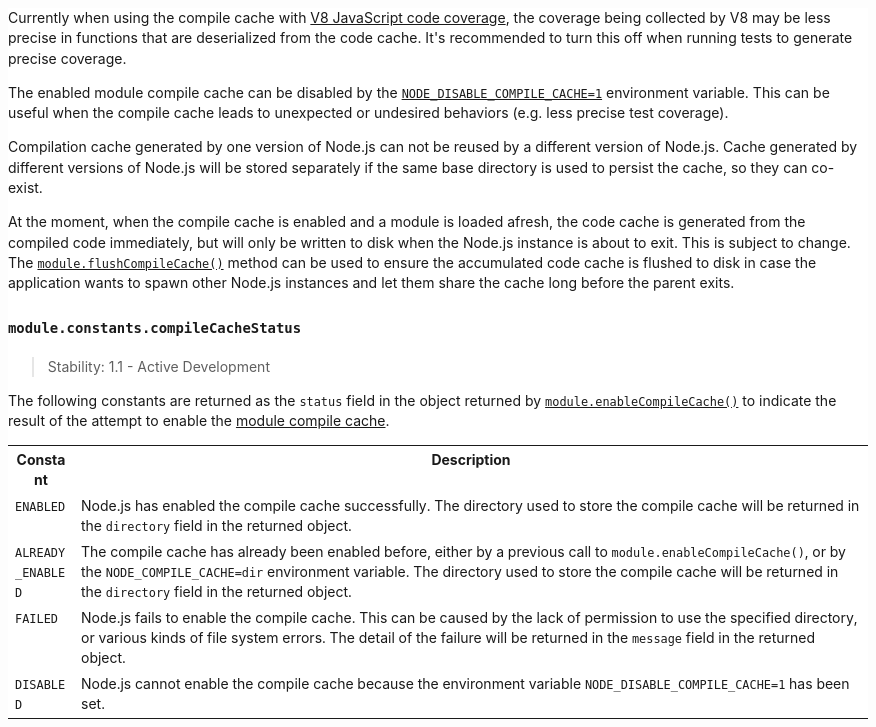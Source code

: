 Currently when using the compile cache with [V8 JavaScript code coverage][], the
coverage being collected by V8 may be less precise in functions that are
deserialized from the code cache. It's recommended to turn this off when
running tests to generate precise coverage.

The enabled module compile cache can be disabled by the [`NODE_DISABLE_COMPILE_CACHE=1`][]
environment variable. This can be useful when the compile cache leads to unexpected or
undesired behaviors (e.g. less precise test coverage).

Compilation cache generated by one version of Node.js can not be reused by a different
version of Node.js. Cache generated by different versions of Node.js will be stored
separately if the same base directory is used to persist the cache, so they can co-exist.

At the moment, when the compile cache is enabled and a module is loaded afresh, the
code cache is generated from the compiled code immediately, but will only be written
to disk when the Node.js instance is about to exit. This is subject to change. The
[`module.flushCompileCache()`][] method can be used to ensure the accumulated code cache
is flushed to disk in case the application wants to spawn other Node.js instances
and let them share the cache long before the parent exits.

### `module.constants.compileCacheStatus`



> Stability: 1.1 - Active Development

The following constants are returned as the `status` field in the object returned by
[`module.enableCompileCache()`][] to indicate the result of the attempt to enable the
[module compile cache][].

<table>
  <tr>
    <th>Constant</th>
    <th>Description</th>
  </tr>
  <tr>
    <td><code>ENABLED</code></td>
    <td>
      Node.js has enabled the compile cache successfully. The directory used to store the
      compile cache will be returned in the <code>directory</code> field in the
      returned object.
    </td>
  </tr>
  <tr>
    <td><code>ALREADY_ENABLED</code></td>
    <td>
      The compile cache has already been enabled before, either by a previous call to
      <code>module.enableCompileCache()</code>, or by the <code>NODE_COMPILE_CACHE=dir</code>
      environment variable. The directory used to store the
      compile cache will be returned in the <code>directory</code> field in the
      returned object.
    </td>
  </tr>
  <tr>
    <td><code>FAILED</code></td>
    <td>
      Node.js fails to enable the compile cache. This can be caused by the lack of
      permission to use the specified directory, or various kinds of file system errors.
      The detail of the failure will be returned in the <code>message</code> field in the
      returned object.
    </td>
  </tr>
  <tr>
    <td><code>DISABLED</code></td>
    <td>
      Node.js cannot enable the compile cache because the environment variable
      <code>NODE_DISABLE_COMPILE_CACHE=1</code> has been set.

[CommonJS]: modules.md
[Conditional exports]: packages.md#conditional-exports
[Customization hooks]: #customization-hooks
[ES Modules]: esm.md
[Permission Model]: permissions.md#permission-model
[Source Map]: https://sourcemaps.info/spec.html
[Source map v3 format]: https://sourcemaps.info/spec.html#h.mofvlxcwqzej
[V8 JavaScript code coverage]: https://v8project.blogspot.com/2017/12/javascript-code-coverage.html
[V8 code cache]: https://v8.dev/blog/code-caching-for-devs
[`"exports"`]: packages.md#exports
[`--enable-source-maps`]: cli.md#--enable-source-maps
[`--import`]: cli.md#--importmodule
[`--require`]: cli.md#-r---require-module
[`NODE_COMPILE_CACHE=dir`]: cli.md#node_compile_cachedir
[`NODE_DISABLE_COMPILE_CACHE=1`]: cli.md#node_disable_compile_cache1
[`NODE_V8_COVERAGE=dir`]: cli.md#node_v8_coveragedir
[`SourceMap`]: #class-modulesourcemap
[`initialize`]: #initialize
[`module.constants.compileCacheStatus`]: #moduleconstantscompilecachestatus
[`module.enableCompileCache()`]: #moduleenablecompilecachecachedir
[`module.flushCompileCache()`]: #moduleflushcompilecache
[`module.getCompileCacheDir()`]: #modulegetcompilecachedir
[`module`]: #the-module-object
[`os.tmpdir()`]: os.md#ostmpdir
[`registerHooks`]: #moduleregisterhooksoptions
[`register`]: #moduleregisterspecifier-parenturl-options
[`util.TextDecoder`]: util.md#class-utiltextdecoder
[chain]: #chaining
[hooks]: #customization-hooks
[load hook]: #loadurl-context-nextload
[module compile cache]: #module-compile-cache
[module wrapper]: modules.md#the-module-wrapper
[prefix-only modules]: modules.md#built-in-modules-with-mandatory-node-prefix
[realm]: https://tc39.es/ecma262/#realm
[resolve hook]: #resolvespecifier-context-nextresolve
[source map include directives]: https://sourcemaps.info/spec.html#h.lmz475t4mvbx
[the documentation of `Worker`]: worker_threads.md#new-workerfilename-options
[transferable objects]: worker_threads.md#portpostmessagevalue-transferlist
[transform TypeScript features]: typescript.md#typescript-features
[type-stripping]: typescript.md#type-stripping